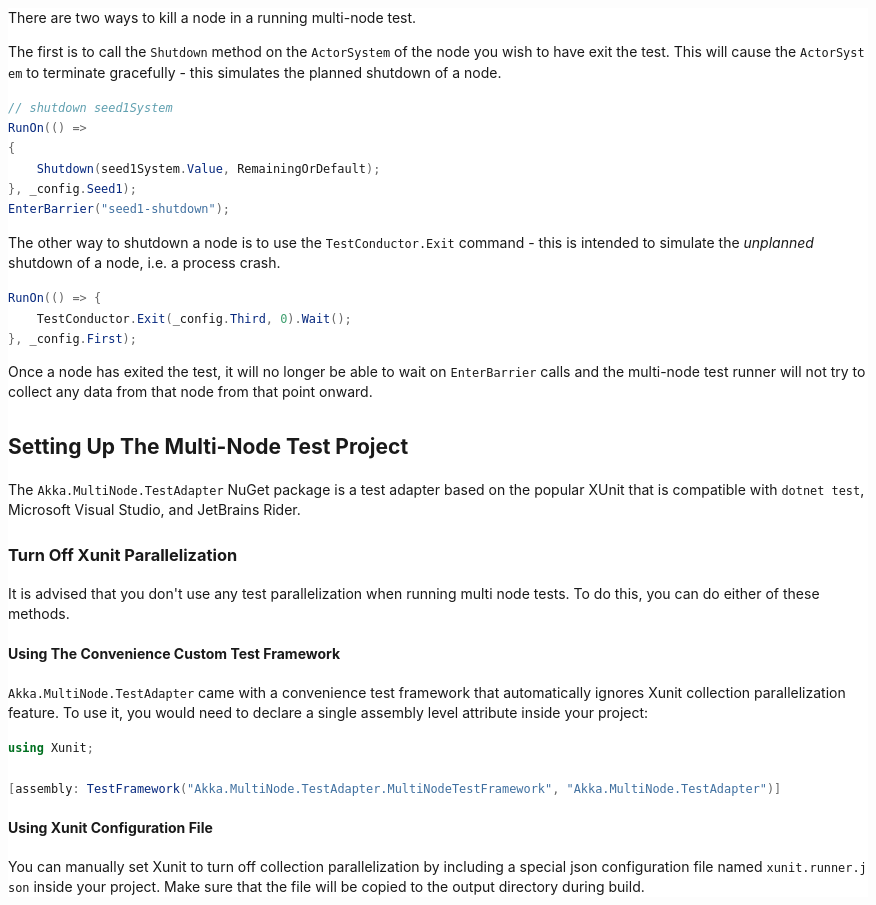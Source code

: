 There are two ways to kill a node in a running multi-node test.

The first is to call the `Shutdown` method on the `ActorSystem` of the node you wish to have exit the test. This will cause the `ActorSystem` to terminate gracefully - this simulates the planned shutdown of a node.

```c#
// shutdown seed1System
RunOn(() =>
{
    Shutdown(seed1System.Value, RemainingOrDefault);
}, _config.Seed1);
EnterBarrier("seed1-shutdown");
```

The other way to shutdown a node is to use the `TestConductor.Exit` command - this is intended to simulate the _unplanned_ shutdown of a node, i.e. a process crash.

```c#
RunOn(() => {
    TestConductor.Exit(_config.Third, 0).Wait();
}, _config.First);
```

Once a node has exited the test, it will no longer be able to wait on `EnterBarrier` calls and the multi-node test runner will not try to collect any data from that node from that point onward.

## Setting Up The Multi-Node Test Project

The `Akka.MultiNode.TestAdapter` NuGet package is a test adapter based on the popular XUnit that is compatible with `dotnet test`, Microsoft Visual Studio, and JetBrains Rider.

### Turn Off Xunit Parallelization

It is advised that you don't use any test parallelization when running multi node tests. To do this, you can do either of these methods.

#### Using The Convenience Custom Test Framework
  
`Akka.MultiNode.TestAdapter` came with a convenience test framework that automatically ignores Xunit collection parallelization feature. To use it, you would need to declare a single assembly level attribute inside your project:

```c#
using Xunit;

[assembly: TestFramework("Akka.MultiNode.TestAdapter.MultiNodeTestFramework", "Akka.MultiNode.TestAdapter")]
```

#### Using Xunit Configuration File

You can manually set Xunit to turn off collection parallelization by including a special json configuration file named `xunit.runner.json` inside your project. Make sure that the file will be copied to the output directory during build.
